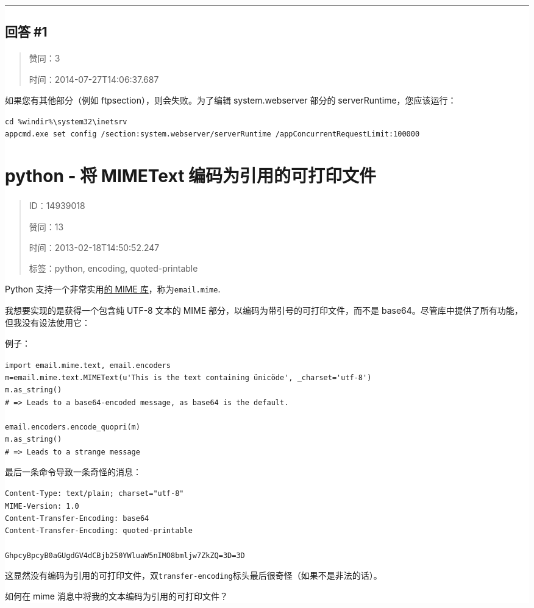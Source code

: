 * * *

## 回答 #1

> 赞同：3
> 
> 时间：2014-07-27T14:06:37.687

如果您有其他部分（例如 ftpsection），则会失败。为了编辑 system.webserver 部分的 serverRuntime，您应该运行：

```
cd %windir%\system32\inetsrv
appcmd.exe set config /section:system.webserver/serverRuntime /appConcurrentRequestLimit:100000 
```

# python - 将 MIMEText 编码为引用的可打印文件

> ID：14939018
> 
> 赞同：13
> 
> 时间：2013-02-18T14:50:52.247
> 
> 标签：python, encoding, quoted-printable

Python 支持一个非常实用[的 MIME 库](http://docs.python.org/2/library/email.mime.html)，称为`email.mime`.

我想要实现的是获得一个包含纯 UTF-8 文本的 MIME 部分，以编码为带引号的可打印文件，而不是 base64。尽管库中提供了所有功能，但我没有设法使用它：

例子：

```
import email.mime.text, email.encoders
m=email.mime.text.MIMEText(u'This is the text containing ünicöde', _charset='utf-8')
m.as_string()
# => Leads to a base64-encoded message, as base64 is the default.

email.encoders.encode_quopri(m)
m.as_string()
# => Leads to a strange message 
```

最后一条命令导致一条奇怪的消息：

```
Content-Type: text/plain; charset="utf-8"
MIME-Version: 1.0
Content-Transfer-Encoding: base64
Content-Transfer-Encoding: quoted-printable

GhpcyBpcyB0aGUgdGV4dCBjb250YWluaW5nIMO8bmljw7ZkZQ=3D=3D 
```

这显然没有编码为引用的可打印文件，双`transfer-encoding`标头最后很奇怪（如果不是非法的话）。

如何在 mime 消息中将我的文本编码为引用的可打印文件？
